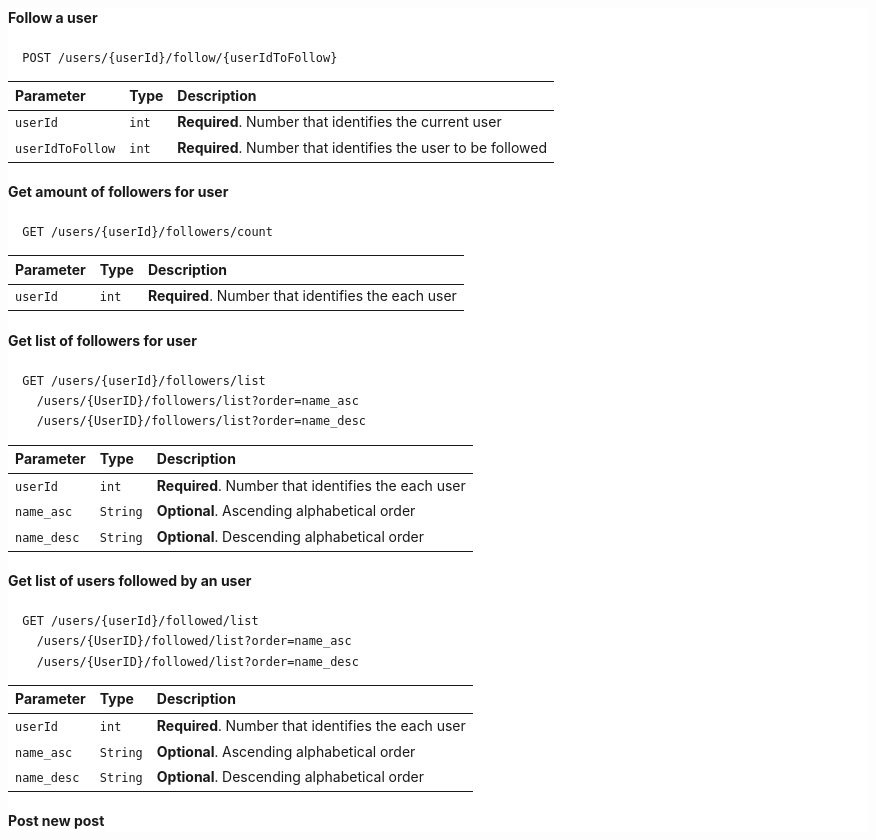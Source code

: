 #### Follow a user

```http
  POST /users/{userId}/follow/{userIdToFollow}
```

| Parameter        | Type  | Description                                                  |
|:-----------------|:------|:-------------------------------------------------------------|
| `userId`         | `int` | **Required**. Number that identifies the current user        |
| `userIdToFollow` | `int` | **Required**. Number that identifies the user to be followed |

#### Get amount of followers for user

```http
  GET /users/{userId}/followers/count
```

| Parameter | Type  | Description                                        |
|:----------|:------|:---------------------------------------------------|
| `userId`  | `int` | **Required**. Number that identifies the each user |

#### Get list of followers for user

```http
  GET /users/{userId}/followers/list
    /users/{UserID}/followers/list?order=name_asc
    /users/{UserID}/followers/list?order=name_desc
```

| Parameter   | Type     | Description                                        |
|:------------|:---------|:---------------------------------------------------|
| `userId`    | `int`    | **Required**. Number that identifies the each user |
| `name_asc`  | `String` | **Optional**. Ascending alphabetical order         |
| `name_desc` | `String` | **Optional**. Descending alphabetical order        |

#### Get list of users followed by an user

```http
  GET /users/{userId}/followed/list
    /users/{UserID}/followed/list?order=name_asc
    /users/{UserID}/followed/list?order=name_desc
```

| Parameter   | Type     | Description                                        |
|:------------|:---------|:---------------------------------------------------|
| `userId`    | `int`    | **Required**. Number that identifies the each user |
| `name_asc`  | `String` | **Optional**. Ascending alphabetical order         |
| `name_desc` | `String` | **Optional**. Descending alphabetical order        |

#### Post new post
